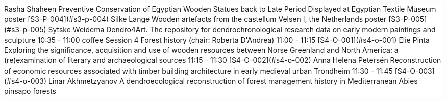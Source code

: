    <td style="text-align:left;background-color: #F2F2F2 !important;"> Rasha Shaheen </td>
   <td style="text-align:left;background-color: #F2F2F2 !important;"> Preventive Conservation of Egyptian Wooden Statues back to Late Period Displayed at Egyptian Textile Museum </td>
  </tr>
  <tr>
   <td style="text-align:left;width: 100px; background-color: #F2F2F2 !important;"> poster </td>
   <td style="text-align:left;width: 100px; background-color: #F2F2F2 !important;"> [S3-P-004](#s3-p-004) </td>
   <td style="text-align:left;background-color: #F2F2F2 !important;"> Silke Lange </td>
   <td style="text-align:left;background-color: #F2F2F2 !important;"> Wooden artefacts from the castellum Velsen I, the Netherlands </td>
  </tr>
  <tr>
   <td style="text-align:left;width: 100px; background-color: #F2F2F2 !important;"> poster </td>
   <td style="text-align:left;width: 100px; background-color: #F2F2F2 !important;"> [S3-P-005](#s3-p-005) </td>
   <td style="text-align:left;background-color: #F2F2F2 !important;"> Sytske Weidema </td>
   <td style="text-align:left;background-color: #F2F2F2 !important;"> Dendro4Art. The repository for dendrochronological research data on early modern paintings and sculpture </td>
  </tr>
  <tr>
   <td style="text-align:left;width: 100px; background-color: #EDBB99 !important;"> 10:35 - 11:00 </td>
   <td style="text-align:left;width: 100px; background-color: #EDBB99 !important;"> coffee </td>
   <td style="text-align:left;background-color: #EDBB99 !important;">  </td>
   <td style="text-align:left;background-color: #EDBB99 !important;">  </td>
  </tr>
  <tr>
   <td style="text-align:left;width: 100px; background-color: #D6EAF8 !important;font-weight: bold;"> Session 4 </td>
   <td style="text-align:left;width: 100px; background-color: #D6EAF8 !important;font-weight: bold;">  </td>
   <td style="text-align:left;background-color: #D6EAF8 !important;font-weight: bold;">  </td>
   <td style="text-align:left;background-color: #D6EAF8 !important;font-weight: bold;"> Forest history </td>
  </tr>
  <tr>
   <td style="text-align:left;width: 100px; background-color: #D6EAF8 !important;">  </td>
   <td style="text-align:left;width: 100px; background-color: #D6EAF8 !important;">  </td>
   <td style="text-align:left;background-color: #D6EAF8 !important;">  </td>
   <td style="text-align:left;background-color: #D6EAF8 !important;"> (chair: Roberta D'Andrea) </td>
  </tr>
  <tr>
   <td style="text-align:left;width: 100px; "> 11:00 - 11:15 </td>
   <td style="text-align:left;width: 100px; "> [S4-O-001](#s4-o-001) </td>
   <td style="text-align:left;"> Elie Pinta </td>
   <td style="text-align:left;"> Exploring the significance, acquisition and use of wooden resources between Norse Greenland and North America: a (re)examination of literary and archaeological sources </td>
  </tr>
  <tr>
   <td style="text-align:left;width: 100px; "> 11:15 - 11:30 </td>
   <td style="text-align:left;width: 100px; "> [S4-O-002](#s4-o-002) </td>
   <td style="text-align:left;"> Anna Helena Petersén </td>
   <td style="text-align:left;"> Reconstruction of economic resources associated with timber building architecture in early medieval urban Trondheim </td>
  </tr>
  <tr>
   <td style="text-align:left;width: 100px; "> 11:30 - 11:45 </td>
   <td style="text-align:left;width: 100px; "> [S4-O-003](#s4-o-003) </td>
   <td style="text-align:left;"> Linar Akhmetzyanov </td>
   <td style="text-align:left;"> A dendroecological reconstruction of forest management history in Mediterranean Abies pinsapo forests </td>
  </tr>